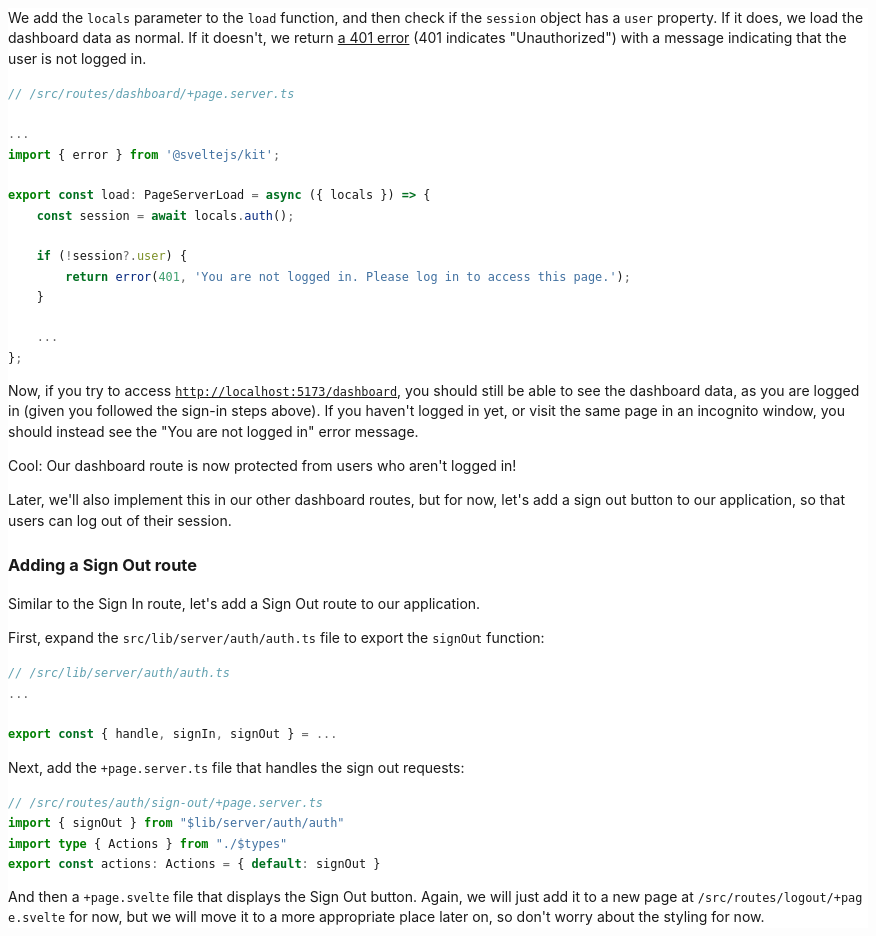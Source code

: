 We add the `locals` parameter to the `load` function, and then check if the `session` object has a `user` property. If it does, we load the dashboard data as normal. If it doesn't, we return [a 401 error](https://svelte.dev/docs/kit/errors) (401 indicates "Unauthorized") with a message indicating that the user is not logged in.

```ts
// /src/routes/dashboard/+page.server.ts

...
import { error } from '@sveltejs/kit';

export const load: PageServerLoad = async ({ locals }) => {
	const session = await locals.auth();

	if (!session?.user) {
		return error(401, 'You are not logged in. Please log in to access this page.');
	}

	...	
};
```

Now, if you try to access [`http://localhost:5173/dashboard`](http://localhost:5173/dashboard), you should still be able to see the dashboard data, as you are logged in (given you followed the sign-in steps above). If you haven't logged in yet, or visit the same page in an incognito window, you should instead see the "You are not logged in" error message.

Cool: Our dashboard route is now protected from users who aren't logged in!

Later, we'll also implement this in our other dashboard routes, but for now, let's add a sign out button to our application, so that users can log out of their session.

### Adding a Sign Out route

Similar to the Sign In route, let's add a Sign Out route to our application.

First, expand the `src/lib/server/auth/auth.ts` file to export the `signOut` function:

```ts
// /src/lib/server/auth/auth.ts
...

export const { handle, signIn, signOut } = ...
```

Next, add the `+page.server.ts` file that handles the sign out requests:

```ts
// /src/routes/auth/sign-out/+page.server.ts
import { signOut } from "$lib/server/auth/auth"
import type { Actions } from "./$types"
export const actions: Actions = { default: signOut }
```

And then a `+page.svelte` file that displays the Sign Out button. Again, we will just add it to a new page at `/src/routes/logout/+page.svelte` for now, but we will move it to a more appropriate place later on, so don't worry about the styling for now.

